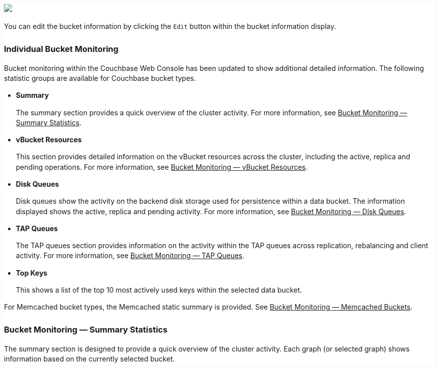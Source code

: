 
![](images/web-console-bucket-info.png)

You can edit the bucket information by clicking the `Edit` button within the
bucket information display.

<a id="couchbase-admin-web-console-data-buckets-individual"></a>

### Individual Bucket Monitoring

Bucket monitoring within the Couchbase Web Console has been updated to show
additional detailed information. The following statistic groups are available
for Couchbase bucket types.

 * **Summary**

   The summary section provides a quick overview of the cluster activity. For more
   information, see [Bucket Monitoring — Summary
   Statistics](#couchbase-admin-web-console-data-buckets-summary).

 * **vBucket Resources**

   This section provides detailed information on the vBucket resources across the
   cluster, including the active, replica and pending operations. For more
   information, see [Bucket Monitoring — vBucket
   Resources](#couchbase-admin-web-console-data-buckets-vbucket).

 * **Disk Queues**

   Disk queues show the activity on the backend disk storage used for persistence
   within a data bucket. The information displayed shows the active, replica and
   pending activity. For more information, see [Bucket Monitoring — Disk
   Queues](#couchbase-admin-web-console-data-buckets-diskqueues).

 * **TAP Queues**

   The TAP queues section provides information on the activity within the TAP
   queues across replication, rebalancing and client activity. For more
   information, see [Bucket Monitoring — TAP
   Queues](#couchbase-admin-web-console-data-buckets-tapqueues).

 * **Top Keys**

   This shows a list of the top 10 most actively used keys within the selected data
   bucket.

For Memcached bucket types, the Memcached static summary is provided. See
[Bucket Monitoring — Memcached
Buckets](#couchbase-admin-web-console-data-buckets-memcached).

<a id="couchbase-admin-web-console-data-buckets-summary"></a>

### Bucket Monitoring — Summary Statistics

The summary section is designed to provide a quick overview of the cluster
activity. Each graph (or selected graph) shows information based on the
currently selected bucket.
